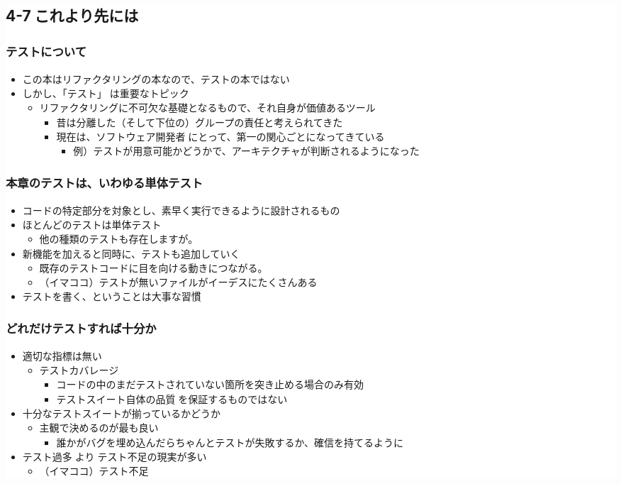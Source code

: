 ## 4-7 これより先には

### テストについて

- この本はリファクタリングの本なので、テストの本ではない
- しかし、「テスト」 は重要なトピック
  - リファクタリングに不可欠な基礎となるもので、それ自身が価値あるツール
    - 昔は分離した（そして下位の）グループの責任と考えられてきた
    - 現在は、ソフトウェア開発者 にとって、第一の関心ごとになってきている
      - 例）テストが用意可能かどうかで、アーキテクチャが判断されるようになった

### 本章のテストは、いわゆる単体テスト

- コードの特定部分を対象とし、素早く実行できるように設計されるもの
- ほとんどのテストは単体テスト
  - 他の種類のテストも存在しますが。
- 新機能を加えると同時に、テストも追加していく
  - 既存のテストコードに目を向ける動きにつながる。
  - （イマココ）テストが無いファイルがイーデスにたくさんある
- テストを書く、ということは大事な習慣

### どれだけテストすれば十分か

- 適切な指標は無い
  - テストカバレージ
    - コードの中のまだテストされていない箇所を突き止める場合のみ有効
    - テストスイート自体の品質 を保証するものではない
- 十分なテストスイートが揃っているかどうか
  - 主観で決めるのが最も良い
    - 誰かがバグを埋め込んだらちゃんとテストが失敗するか、確信を持てるように
- テスト過多 より テスト不足の現実が多い
  - （イマココ）テスト不足
